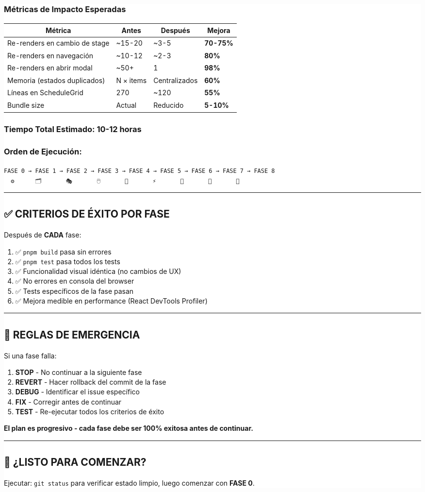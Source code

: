 ### **Métricas de Impacto Esperadas**

| Métrica                       | Antes     | Después       | Mejora     |
| ----------------------------- | --------- | ------------- | ---------- |
| Re-renders en cambio de stage | ~15-20    | ~3-5          | **70-75%** |
| Re-renders en navegación      | ~10-12    | ~2-3          | **80%**    |
| Re-renders en abrir modal     | ~50+      | 1             | **98%**    |
| Memoria (estados duplicados)  | N × items | Centralizados | **60%**    |
| Líneas en ScheduleGrid        | 270       | ~120          | **55%**    |
| Bundle size                   | Actual    | Reducido      | **5-10%**  |

### **Tiempo Total Estimado**: 10-12 horas

### **Orden de Ejecución**:

```
FASE 0 → FASE 1 → FASE 2 → FASE 3 → FASE 4 → FASE 5 → FASE 6 → FASE 7 → FASE 8
  ⚙️      🗂️       🎭       🖱️       🎨       ⚡       🧮       🔄       🧹
```

---

## ✅ CRITERIOS DE ÉXITO POR FASE

Después de **CADA** fase:

1. ✅ `pnpm build` pasa sin errores
2. ✅ `pnpm test` pasa todos los tests
3. ✅ Funcionalidad visual idéntica (no cambios de UX)
4. ✅ No errores en consola del browser
5. ✅ Tests específicos de la fase pasan
6. ✅ Mejora medible en performance (React DevTools Profiler)

---

## 🚨 REGLAS DE EMERGENCIA

Si una fase falla:

1. **STOP** - No continuar a la siguiente fase
2. **REVERT** - Hacer rollback del commit de la fase
3. **DEBUG** - Identificar el issue específico
4. **FIX** - Corregir antes de continuar
5. **TEST** - Re-ejecutar todos los criterios de éxito

**El plan es progresivo - cada fase debe ser 100% exitosa antes de continuar.**

---

## 🎯 ¿LISTO PARA COMENZAR?

Ejecutar: `git status` para verificar estado limpio, luego comenzar con **FASE 0**.
